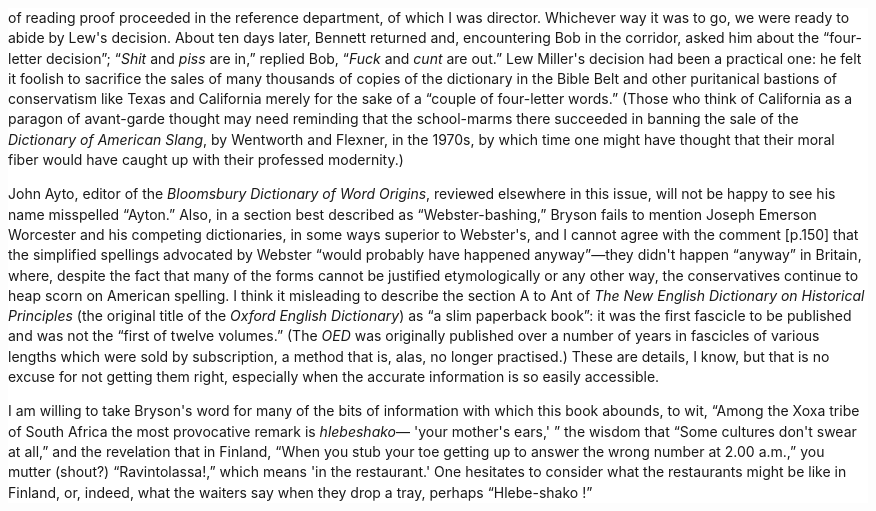 of reading proof proceeded in the reference department,
of which I was director.  Whichever way it
was to go, we were ready to abide by Lew's decision.
About ten days later, Bennett returned and,
encountering Bob in the corridor, asked him about
the &ldquo;four-letter decision&rdquo;; &ldquo;*Shit* and *piss* are in,&rdquo; replied
Bob, &ldquo;*Fuck* and *cunt* are out.&rdquo;  Lew Miller's
decision had been a practical one: he felt it foolish to
sacrifice the sales of many thousands of copies of the
dictionary in the Bible Belt and other puritanical
bastions of conservatism like Texas and California
merely for the sake of a &ldquo;couple of four-letter
words.&rdquo;  (Those who think of California as a paragon
of avant-garde thought may need reminding that the
school-marms there succeeded in banning the sale of
the *Dictionary of American Slang*, by Wentworth and
Flexner, in the 1970s, by which time one might
have thought that their moral fiber would have
caught up with their professed modernity.)

John Ayto, editor of the *Bloomsbury Dictionary
of Word Origins*, reviewed elsewhere in this issue,
will not be happy to see his name misspelled
&ldquo;Ayton.&rdquo;  Also, in a section best described as
&ldquo;Webster-bashing,&rdquo; Bryson fails to mention Joseph
Emerson Worcester and his competing dictionaries,
in some ways superior to Webster's, and I cannot
agree with the comment [p.150] that the simplified
spellings advocated by Webster &ldquo;would probably
have happened anyway&rdquo;—they didn't happen &ldquo;anyway&rdquo;
in Britain, where, despite the fact that many of
the forms cannot be justified etymologically or any
other way, the conservatives continue to heap scorn
on American spelling.  I think it misleading to describe
the section A to Ant of *The New English Dictionary
on Historical Principles* (the original title of
the *Oxford English Dictionary*) as &ldquo;a slim paperback
book&rdquo;: it was the first fascicle to be published and
was not the &ldquo;first of twelve volumes.&rdquo;  (The *OED*
was originally published over a number of years in
fascicles of various lengths which were sold by subscription,
a method that is, alas, no longer practised.)
These are details, I know, but that is no excuse
for not getting them right, especially when the
accurate information is so easily accessible.

I am willing to take Bryson's word for many of
the bits of information with which this book
abounds, to wit, &ldquo;Among the Xoxa tribe of South
Africa the most provocative remark is *hlebeshako*—
'your mother's ears,' &rdquo; the wisdom that &ldquo;Some cultures
don't swear at all,&rdquo; and the revelation that in
Finland, &ldquo;When you stub your toe getting up to answer
the wrong number at 2.00 a.m.,&rdquo; you mutter
(shout?) &ldquo;Ravintolassa!,&rdquo; which means 'in the restaurant.'
One hesitates to consider what the restaurants
might be like in Finland, or, indeed, what the waiters
say when they drop a tray, perhaps &ldquo;Hlebe-shako
!&rdquo;


[^a1]: Preparation of this essay was supported, in part, by a grant from
[^a2]: See A. Toddle, &ldquo;Never Metaphysic I Didn't Like,&rdquo; Chapter 1 of
[^a3]: See K.M. Luther et al., *Reformation and Information: Prolegomena
[^a4]: See S. Cushing, *Quantifier Meanings:* A *Study in the Dimensions of
[^a5]: See T. Aquinas, &ldquo;Talking Heads and Ticking—s,&rdquo; *Rolling Stone*,
[^a6]: See C. Ogden and I. Richards, *The Meaning of Meaning*.  New
[^a7]: See N. Abisco, *Was Leibniz Crackers*?,  Cambridge, UK: Oxon, for
[^a8]: Shocking as it may seem, Whitehead actually plagiarized the title
[^a9]: See A. Tarski and B. Dylan, *Don't Need a Weatherman to Know
[^a10]: See A. Robinson and E. Zakon, &ldquo;A Set-theoretical Characterization
[^a11]: See B.R. Gaines, &ldquo;Foundations of Fuzzy Reasoning,&rdquo; in M.M.
[^a12]: See J. Fonda, *Barbarella: Queen of the Gal Axis*, Hollywood, CA: